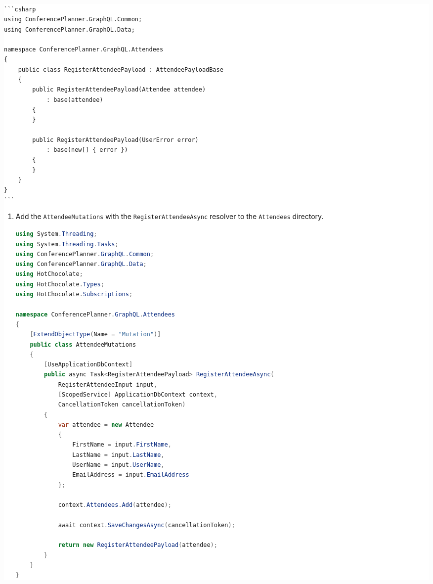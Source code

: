    ```csharp
    using ConferencePlanner.GraphQL.Common;
    using ConferencePlanner.GraphQL.Data;

    namespace ConferencePlanner.GraphQL.Attendees
    {
        public class RegisterAttendeePayload : AttendeePayloadBase
        {
            public RegisterAttendeePayload(Attendee attendee)
                : base(attendee)
            {
            }

            public RegisterAttendeePayload(UserError error)
                : base(new[] { error })
            {
            }
        }
    }
    ```

1. Add the `AttendeeMutations` with the `RegisterAttendeeAsync` resolver to the `Attendees` directory.

   ```csharp
   using System.Threading;
   using System.Threading.Tasks;
   using ConferencePlanner.GraphQL.Common;
   using ConferencePlanner.GraphQL.Data;
   using HotChocolate;
   using HotChocolate.Types;
   using HotChocolate.Subscriptions;

   namespace ConferencePlanner.GraphQL.Attendees
   {
       [ExtendObjectType(Name = "Mutation")]
       public class AttendeeMutations
       {
           [UseApplicationDbContext]
           public async Task<RegisterAttendeePayload> RegisterAttendeeAsync(
               RegisterAttendeeInput input,
               [ScopedService] ApplicationDbContext context,
               CancellationToken cancellationToken)
           {
               var attendee = new Attendee
               {
                   FirstName = input.FirstName,
                   LastName = input.LastName,
                   UserName = input.UserName,
                   EmailAddress = input.EmailAddress
               };

               context.Attendees.Add(attendee);

               await context.SaveChangesAsync(cancellationToken);

               return new RegisterAttendeePayload(attendee);
           }
       }
   }
   ```
